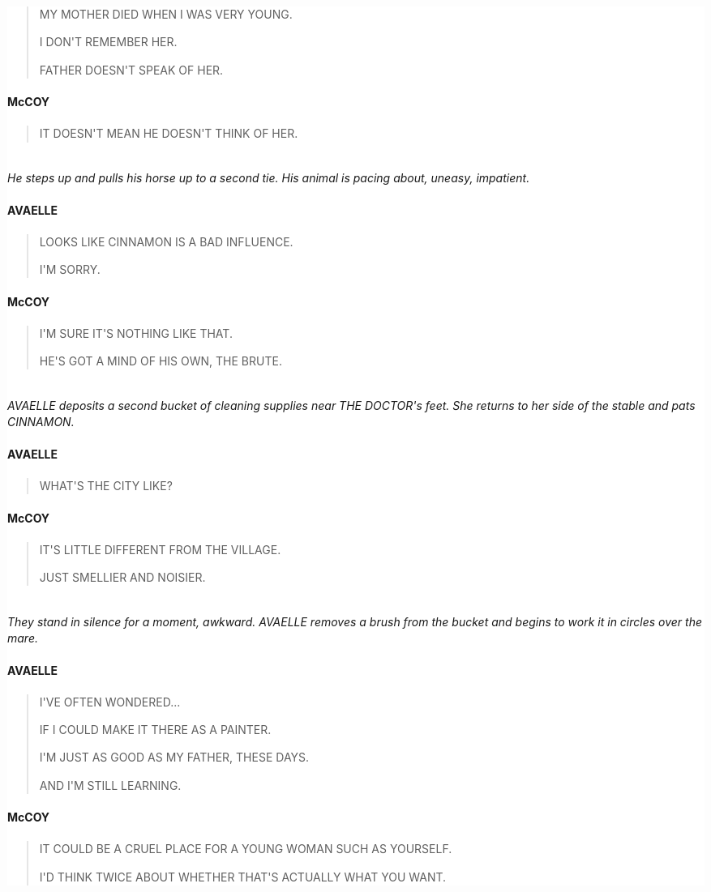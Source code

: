 > MY MOTHER DIED WHEN I WAS VERY YOUNG.
>
> I DON'T REMEMBER HER.
>
> FATHER DOESN'T SPEAK OF HER.

#### McCOY ####

> IT DOESN'T MEAN HE DOESN'T THINK OF HER.

<br/><I>He steps up and pulls his horse up to a second tie. His animal is pacing about, uneasy, impatient.</i>

#### AVAELLE ####

> LOOKS LIKE CINNAMON IS A BAD INFLUENCE.
>
> I'M SORRY.

#### McCOY ####

> I'M SURE IT'S NOTHING LIKE THAT.
>
> HE'S GOT A MIND OF HIS OWN, THE BRUTE.

<br/><I>AVAELLE deposits a second bucket of cleaning supplies near THE DOCTOR's feet. She returns to her side of the stable and pats CINNAMON.</i>

#### AVAELLE ####

> WHAT'S THE CITY LIKE?

#### McCOY ####

> IT'S LITTLE DIFFERENT FROM THE VILLAGE.
>
> JUST SMELLIER AND NOISIER. 

<br/><I>They stand in silence for a moment, awkward. AVAELLE removes a brush from the bucket and begins to work it in circles over the mare.</i>

#### AVAELLE ####

> I'VE OFTEN WONDERED...
>
> IF I COULD MAKE IT THERE AS A PAINTER.
>
> I'M JUST AS GOOD AS MY FATHER, THESE DAYS.
>
> AND I'M STILL LEARNING.

#### McCOY ####

> IT COULD BE A CRUEL PLACE FOR A YOUNG WOMAN SUCH AS YOURSELF.
>
> I'D THINK TWICE ABOUT WHETHER THAT'S ACTUALLY WHAT YOU WANT.
